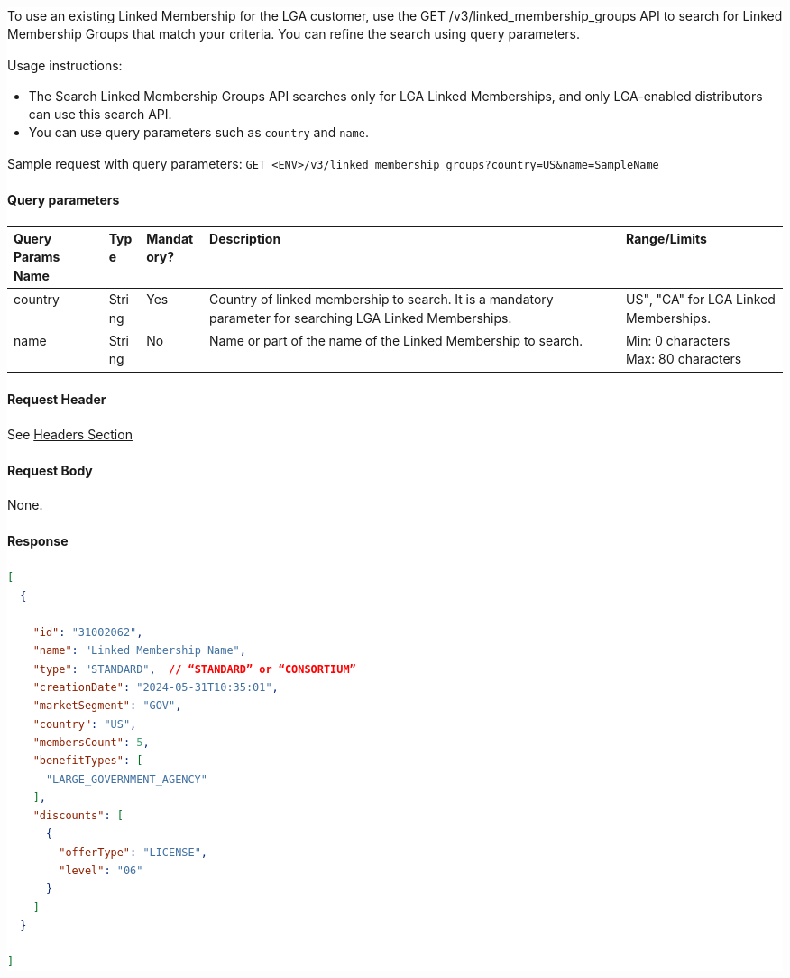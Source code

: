To use an existing Linked Membership for the LGA customer, use the GET /v3/linked_membership_groups API to search for Linked Membership Groups that match your criteria. You can refine the search using query parameters.

Usage instructions:

- The Search Linked Membership Groups API searches only for LGA Linked Memberships, and only LGA-enabled distributors can use this search API.
- You can use query parameters such as `country` and `name`.

Sample request with query parameters: `GET <ENV>/v3/linked_membership_groups?country=US&name=SampleName`

#### Query parameters

|Query Params Name|Type|Mandatory?|Description|Range/Limits|
|:----|:----|:----|:----|:----|
|country|String|Yes|Country of linked membership to search. It is a mandatory parameter for searching LGA Linked Memberships.|US", "CA" for LGA Linked Memberships. |
| name | String |No | Name or part of the name of the Linked Membership to search. |Min: 0 characters <br /> Max: 80 characters|

#### Request Header

See [Headers Section](../references/api_headers.md)

#### Request Body

None.

#### Response

```json
[
  {
  
    "id": "31002062",
    "name": "Linked Membership Name",
    "type": "STANDARD",  // “STANDARD” or “CONSORTIUM”
    "creationDate": "2024-05-31T10:35:01",
    "marketSegment": "GOV",
    "country": "US",
    "membersCount": 5,
    "benefitTypes": [
      "LARGE_GOVERNMENT_AGENCY"
    ],
    "discounts": [
      {
        "offerType": "LICENSE",
        "level": "06"
      }
    ]
  }

]
```
